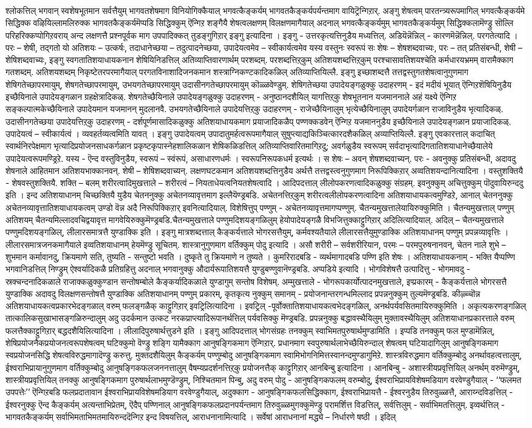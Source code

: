 श्लोकत्तिल् भगवान् स्वशेषभूतमान सर्वत्तैयुम् भागवतशेषमाग विनियोगिक्कैयाल् भगवत्कैङ्कर्यम् भागवतकैङ्कर्यपर्यन्तमाग वायिट्रॆन्गिऱार्. अङ्गु शेषत्वम् पारतन्त्र्यरूपमागिल् भगवत्कैङ्कर्यमे सिद्धिक्क वऴियिल्लामलिरुक्क भागवतकैङ्कर्यमॆप्पडि सिद्धिक्कुम् ऎन्गिऱ शङ्गैयै शेषत्वलक्षणम् विलक्षणमागैयाल् अदनाल् भगवत्कैङ्कर्यमुम् भागवतकैङ्कर्यमुम् सिद्धिक्कलामॆण्ड्रु सॊल्लि परिहरिक्कप्पोगिऱवराय् अन्द लक्षणत्तै प्रश्नपूर्वक माग उपपादिक्कत् तुडङ्गुगिऱार् इङ्गु इत्यादिना । इङ्गु - उत्तरकृत्यत्तिनुडैय मध्यत्तिल्. अडियॆन्नॆन्निल् - कारणमॆन्नॆन्निल्. परगतेत्यादि । परः – शेषी, तद्गतो यो अतिशयः – उत्कर्षः, तदाधानेच्छया – तदुत्पादनेच्छया, उपादेयत्वमेव – स्वीकार्यत्वमेव यस्य वस्तुनः स्वरूपं सः शेषः – शेषशब्दवाच्यः, परः – तत् प्रतिसंबन्धी, शेषी – शेषिशब्दवाच्यः, इङ्गु स्वगतातिशयाधायकनान शेषियिनिडत्तिल् अतिव्याप्तिवारणार्थम् परशब्दम्. परशब्दत्तिऱ्‌कुम् अतिशयशब्दत्तिऱ्‌कुम् परश्चासावतिशयश्चेति कर्मधारयभ्रमम् वारामैक्काग गतशब्दम्. अतिशयशब्दम् निकृष्टेतरपरमागैयाल् परगतविनाशादिजनकमान शस्त्राग्निकण्टकादिकळिल् अतिव्याप्तियिल्लै. इङ्गु इच्छाशब्दत्तै तत्तद्वस्तुगतशेषत्वानुगुणमाग शेषिगतेच्छापरमायुम्, शेषगतेच्छापरमायुम्, उभयगतेच्छापरमायुम् उदासीनगतेच्छापरमायुम् कॊळ्ळवेण्डुम्. शेषिगतेच्छया उपादेयङ्गळुक्कु उदाहरणम् - इदं मदीयं भूयात् ऎन्गिऱशॆषियिनुडैय इच्छैयिनाले उपादेयङ्गळान ग्रहक्षेत्रादिकळ्. शेषगतेच्छैयिनाले उपादेयङ्गळुक्कु उदाहरणम् - अनुष्ठानदशैयिल् यागत्तिऱ्‌कु शेषभूतनान यजमाननाले अहं यक्ष्ये ऎन्गिऱ सङ्कल्पात्मकेच्छैयिनाले उपादेयमान यजमानन् मुदलानवै. उभयगतेच्छैयिनाले उपादेयत्तिऱ्‌कु उदाहरणम् - राजेच्छैयिनालुम् भृत्येच्छैयिनालुम् उपादेयर्गळान राजाविनुडैय भृत्यादिकळ्. उदासीनगतेच्छया उपादेयत्तिऱ्‌कु उदाहरणम् - दर्शपूर्णमासादिकळुक्कु अतिशयाधायकमाग प्रयाजादिकळैप् पण्णक्कडवेन् ऎन्गिऱ यजमाननुडैय इच्छैयिनाले उपादेयङ्गळान प्रयाजादिकळ्. उपादेयत्वं – स्वीकार्यत्वं । व्यवहर्तव्यत्वमिति यावत् । इङ्गु उपादेयत्वम् उपादातुमर्हत्वरूपमागैयाल् सुषुप्त्याद्यकिञ्चित्कारदशैकळिल् अव्याप्तियिल्लै. इङ्गु एवकारत्ताल् कदाचित् स्वार्थनिरपेक्षमाग भृत्यादिप्रयोजनसाधकर्गळान प्रकृष्टकृपास्नेहशालिकळान शेषिकळिडत्तिल् अतिव्याप्तिवारितमागिऱदु; अवर्गळुडैय स्वरूपम् सर्वदाभृत्यादिगतातिशयाधानेच्छैयालेये उपादेयत्वरूपमण्ड्रिऱे. यस्य - ऎन्द वस्तुविनुडैय, स्वरूपं – स्वंरूपं, असाधारणधर्मः । स्वरूपनिरूपकधर्म इत्यर्थः । स शेषः – अवन् शेषशब्दवाच्यन्. परः - अवनुक्कु प्रतिसंबन्धी, अदावदु शेषनाले आहितमान अतिशयभाक्कानवन्. शेषी – शेषिशब्दवाच्यन्. लक्षणघटकमान अतिशयशब्दत्तिनुडैय अर्थत्तै तत्तद्वस्त्वनुगुणमाग निरूपिक्किऱार् अव्वतिशयन्दानित्यादिना । वस्तुशक्तियै - शेषवस्तुशक्तियै. शक्ति – बलम् शरीरत्वादिमुखत्ताले – शरीरत्वं – नियताधेयत्वनियतशेषत्वादि । आदिपदत्ताल् लीलोपकरणत्वादिकळुक्कु संग्रहम्. इवनुक्कुम् अचित्तुक्कुम् पॊदुवायिरुन्ददु इति । इन्द अतिशयाधानम् चिच्छक्तियै युडैय चेतननुक्कु अचेतनव्यावृत्तमाग इल्लैयॆण्ड्रबडि. अचेतनत्तिऱ्‌कुम् शरीरत्वलीलोपकरणत्वादिना अतिशयाधायकत्वमुण्डिऱे, आनाल् चेतननुक्कु अचेतनव्यावृत्तातिशयाधायकत्वम् उण्डो वॆन्न अदै निरूपिक्किऱार् इवनित्यादियाल्. विशेषित्तुप् पण्णुम् - अचेतनव्यावृत्तमागप्पण्णुम्. चैतन्यमुखत्तालेयायिरुक्कुमिति । चैतन्यमुखत्ताल् पण्णुम् अतिशयम् चैतन्यमिल्लादवचिद्वयावृत्त मागवेयिरुक्कुमॆण्ड्रबडि.चैतन्यमुखत्ताले पण्णुमदिशयङ्गळिलुम् हेयोपादेयङ्गळै विभजित्तुक्काट्टुगिऱार् अदिलित्यादियाल्. अदिल् – चैतन्यमुखत्ताले पण्णुमदिशयङ्गळिल्, लीलारसमात्रत्तै युण्डाक्कि इति । इङ्गु मात्रशब्दत्ताल् कैङ्कर्यत्ताले भोगरसत्तैयुम्, कर्मवश्यतैयाले लीलारसत्तैयुमुण्डाक्कि अतिशयाधानम् पण्णुम् प्रपन्नव्यावृत्तिः । लीलारसमात्रजनकमागैयाले इव्वतिशयाधानम् हेयमॆण्ड्रु सूचितम्. शास्त्रानुगुणमाग वर्तिक्कुम् पोदु इत्यादि । असौ शरीरी – सर्वशरीरियान, परमः – परमपुरुषनानवन्, चेतन नाले शुभे – शुभमान कर्मावानदु, क्रियमाणे सति, तुष्यति - सन्तुष्टो भवति । दुष्कृते तु क्रियमाणे न तुष्यते । कुमरिरादबडि - व्यर्थमागादबडि पण्णि इति शेषः । अतिशयाधायकनाम् - भक्ति यैप्पण्णि भगवानिडत्तिल् निण्ड्रुम् ऐश्वर्यादिकळै प्रतिग्रहित्तु अदनाल् भगवानुक्कु औदार्यरूपातिशयत्तै युण्डुबण्णुवानॆण्ड्रबडि. अप्पडिये इत्यादि । भोगविशेषत्तै उत्पादित्तु - भोगमावदु - स्रक्चन्दनादिकळाले राजाक्कळुक्कुण्डान सन्तोषम्बोले कैङ्कर्यादिकळाले युण्डागुम् सन्तोष विशेषम्. अम्मुखत्ताले - भोगरूपकार्योत्पादनमुखत्ताले, इप्प्रकारम् - कैङ्कर्यत्ताले भोगरसत्तै युण्डाक्कि अदावदु विलक्षणसन्तोषत्तै युण्डाक्कि अतिशयाधानम् पण्णुम् प्रकारम्, कृतकृत्य नुक्कुम् समानम् - प्रयोजनान्तरगन्धमिल्लाद प्रपन्ननुक्कुम् तुल्यमॆण्ड्रबडि. कीऴ्च्चॊन्न अतिशयाधायकत्वप्रकारभेदङ्गळाल् वरुम् फलङ्गळैक् काट्टुगिऱार् इवट्रिलित्यादिना । इवट्रिल् -पूर्वोक्तातिशयाधायकत्वभेदङ्गळिल्, अनर्थपर्यवसितमायिरुक्कुमिति । अकृत्यकरणङ्गळिल् तात्कालिकसुखाभासङ्गळिरुन्दालुम् अदु उदर्कमान उत्कट नरकप्राप्त्यादिरूपानर्थत्तिल् पर्यवसिक्कु मॆण्ड्रबडि. प्रपन्ननुक्कु बद्धावस्थैयिलुम् मुक्तावस्थैयिलुम् अतिशयाधानप्रकारत्ताले वरुम् फलत्तैक्काट्टुगिऱार् बद्धदशैयिलित्यादिना । लीलादिपुरुषार्थत्तुडने इति । इङ्गु आदिपदत्ताल् भोगसंग्रहः तनक्कुम् स्वाभिमतपुरुषार्थमुण्डामिति । इप्पडि तनक्कुम् फल मुण्डामॆन्निल्, शेषिप्रयोजनैकप्रयोजनत्वरूपशेषत्वम् घटिक्कुमो वॆण्ड्रु शङ्गि यामैक्काग आनुषङ्गिकमाग ऎन्गिऱार्. प्रधानमाग स्वपुरुषार्थलाभेच्छैयिरुन्दाल् शेषत्वम् घटियादागिलुम् आनुषङ्गिकमाग स्वप्रयोजनसिद्धि शेषत्वविरुद्धमागादॆण्ड्रु करुत्तु. मुक्तदशैयिलुम् कैङ्कर्यम् पण्णुम्बोदु आनुषङ्गिकमाग स्वामिभोगनिमित्तस्वानन्दमुण्डागुमिऱे. शास्त्रविरुद्धमाग वर्तिक्कुम्बोदु अनर्थावहत्वत्तालुम्, ईश्वराभिप्रायानुगुणमाग वर्तिक्कुम्बोदु आनुषङ्गिकफलजननत्तालुम् वैषम्यप्रदर्शनत्तिऱ्‌कु प्रयोजनत्तैक् काट्टुगिऱार् आनबिन्बु इत्यादिना । आनबिन्बु - अशास्त्रीयप्रवृत्तियिल् अनर्थम् वरुमॆण्ड्रुम्, शास्त्रीयप्रवृत्तियिल् तनक्कु आनुषङ्गिकमाग पुरुषार्थलाभमुण्डॆण्ड्रुम्, निश्चितमान पिन्बु, अदु वरुम् पोदु - आनुषङ्गिकफलम् वरुम्बोदु, ईश्वराभिप्रायविशेषमडियाग वरवेण्डुगैयाल् - ‘‘फलमत उपपत्तेः’’ ऎन्गिऱबडि फलप्रदातावान ईश्वराभिप्रायविशेषमडियाग वरवेण्डुगैयाल्, अदुक्काग - आनुषङ्गिकफलसिद्धिक्काग, ईश्वराभिप्रायत्तै - ईश्वरनुडैय तिरुवुळ्ळत्तै, आराय्न्दविडत्तिल् - ईश्वरनुक्कु ऎन्द कैङ्कर्यम् अत्यन्ताभिप्रेतम्, ऎदैप् पण्णिनाल् आनुषङ्गिकफलप्रदानपर्यन्तमाग तिरुवुळ्ळमुगक्कुमॆण्ड्रु परामर्शित्त विडत्तिल्, सर्वत्तिलुम् - सर्वाभिमतत्तिलुम्. इव्वर्थत्तिल् - भागवतकैङ्कर्यम् सर्वाभिमताभिमतमायिरुन्ददॆन्गिऱ इन्द विषयत्तिल्, आराधनानामित्यादि । सर्वेषां आराधनानां मद्ध्ये – निर्धारणे षष्ठी । इदिल्